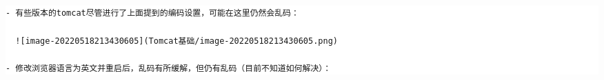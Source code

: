 
    - 有些版本的tomcat尽管进行了上面提到的编码设置，可能在这里仍然会乱码：

      ![image-20220518213430605](Tomcat基础/image-20220518213430605.png)

    - 修改浏览器语言为英文并重启后，乱码有所缓解，但仍有乱码（目前不知道如何解决）：
